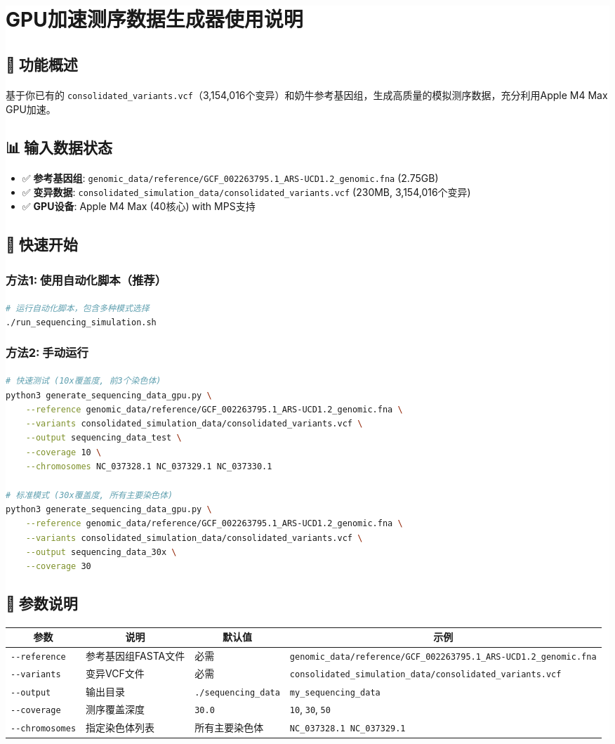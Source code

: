 # GPU加速测序数据生成器使用说明

## 🎯 功能概述

基于你已有的 `consolidated_variants.vcf`（3,154,016个变异）和奶牛参考基因组，生成高质量的模拟测序数据，充分利用Apple M4 Max GPU加速。

## 📊 输入数据状态

- ✅ **参考基因组**: `genomic_data/reference/GCF_002263795.1_ARS-UCD1.2_genomic.fna` (2.75GB)
- ✅ **变异数据**: `consolidated_simulation_data/consolidated_variants.vcf` (230MB, 3,154,016个变异)
- ✅ **GPU设备**: Apple M4 Max (40核心) with MPS支持

## 🚀 快速开始

### 方法1: 使用自动化脚本（推荐）
```bash
# 运行自动化脚本，包含多种模式选择
./run_sequencing_simulation.sh
```

### 方法2: 手动运行
```bash
# 快速测试 (10x覆盖度, 前3个染色体)
python3 generate_sequencing_data_gpu.py \
    --reference genomic_data/reference/GCF_002263795.1_ARS-UCD1.2_genomic.fna \
    --variants consolidated_simulation_data/consolidated_variants.vcf \
    --output sequencing_data_test \
    --coverage 10 \
    --chromosomes NC_037328.1 NC_037329.1 NC_037330.1

# 标准模式 (30x覆盖度, 所有主要染色体)
python3 generate_sequencing_data_gpu.py \
    --reference genomic_data/reference/GCF_002263795.1_ARS-UCD1.2_genomic.fna \
    --variants consolidated_simulation_data/consolidated_variants.vcf \
    --output sequencing_data_30x \
    --coverage 30
```

## 🔧 参数说明

| 参数 | 说明 | 默认值 | 示例 |
|------|------|--------|------|
| `--reference` | 参考基因组FASTA文件 | 必需 | `genomic_data/reference/GCF_002263795.1_ARS-UCD1.2_genomic.fna` |
| `--variants` | 变异VCF文件 | 必需 | `consolidated_simulation_data/consolidated_variants.vcf` |
| `--output` | 输出目录 | `./sequencing_data` | `my_sequencing_data` |
| `--coverage` | 测序覆盖深度 | `30.0` | `10`, `30`, `50` |
| `--chromosomes` | 指定染色体列表 | 所有主要染色体 | `NC_037328.1 NC_037329.1` |
